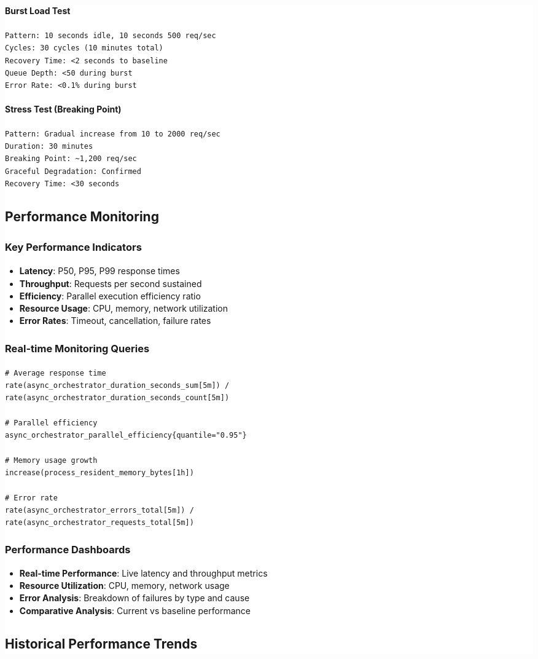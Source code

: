 #### Burst Load Test
```
Pattern: 10 seconds idle, 10 seconds 500 req/sec
Cycles: 30 cycles (10 minutes total)
Recovery Time: <2 seconds to baseline
Queue Depth: <50 during burst
Error Rate: <0.1% during burst
```

#### Stress Test (Breaking Point)
```
Pattern: Gradual increase from 10 to 2000 req/sec
Duration: 30 minutes
Breaking Point: ~1,200 req/sec
Graceful Degradation: Confirmed
Recovery Time: <30 seconds
```

## Performance Monitoring

### Key Performance Indicators
- **Latency**: P50, P95, P99 response times
- **Throughput**: Requests per second sustained
- **Efficiency**: Parallel execution efficiency ratio
- **Resource Usage**: CPU, memory, network utilization
- **Error Rates**: Timeout, cancellation, failure rates

### Real-time Monitoring Queries
```promql
# Average response time
rate(async_orchestrator_duration_seconds_sum[5m]) / 
rate(async_orchestrator_duration_seconds_count[5m])

# Parallel efficiency
async_orchestrator_parallel_efficiency{quantile="0.95"}

# Memory usage growth
increase(process_resident_memory_bytes[1h])

# Error rate
rate(async_orchestrator_errors_total[5m]) / 
rate(async_orchestrator_requests_total[5m])
```

### Performance Dashboards
- **Real-time Performance**: Live latency and throughput metrics
- **Resource Utilization**: CPU, memory, network usage
- **Error Analysis**: Breakdown of failures by type and cause
- **Comparative Analysis**: Current vs baseline performance

## Historical Performance Trends
